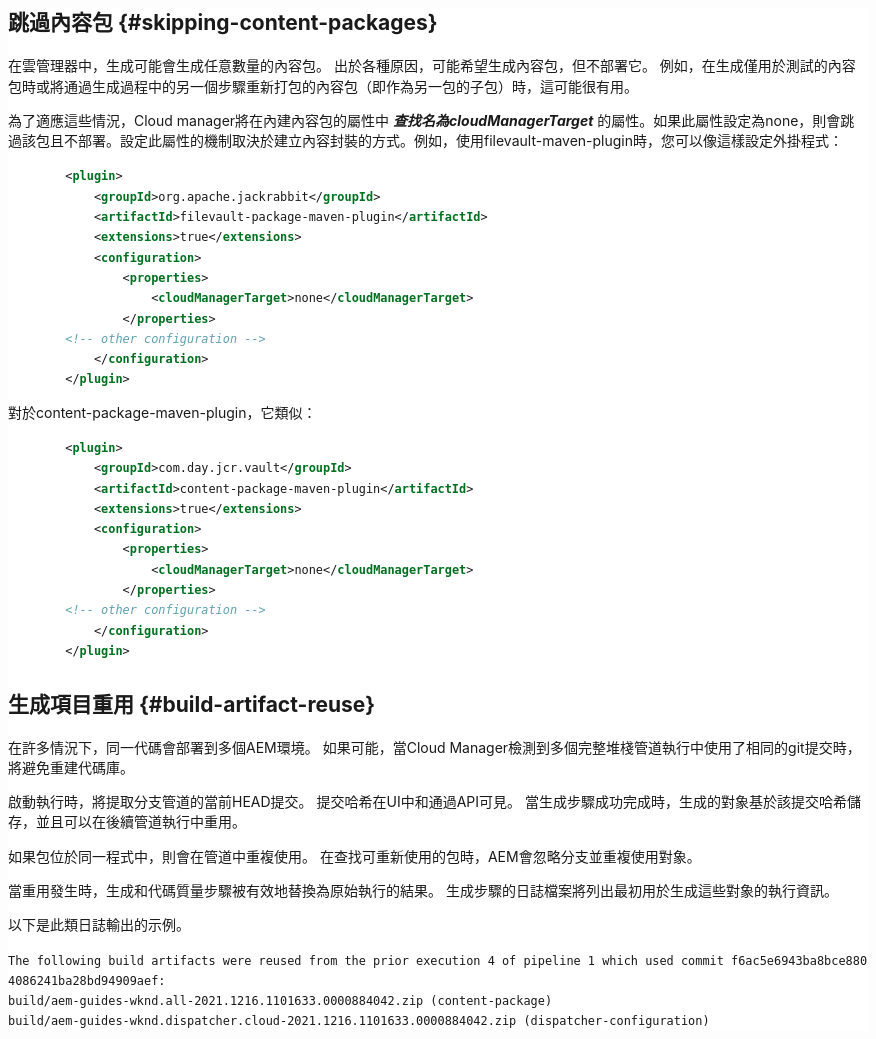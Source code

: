 ## 跳過內容包 {#skipping-content-packages}

在雲管理器中，生成可能會生成任意數量的內容包。
出於各種原因，可能希望生成內容包，但不部署它。 例如，在生成僅用於測試的內容包時或將通過生成過程中的另一個步驟重新打包的內容包（即作為另一包的子包）時，這可能很有用。

為了適應這些情況，Cloud manager將在內建內容包的屬性中 ***查找名為cloudManagerTarget*** 的屬性。如果此屬性設定為none，則會跳過該包且不部署。設定此屬性的機制取決於建立內容封裝的方式。例如，使用filevault-maven-plugin時，您可以像這樣設定外掛程式：

```xml
        <plugin>
            <groupId>org.apache.jackrabbit</groupId>
            <artifactId>filevault-package-maven-plugin</artifactId>
            <extensions>true</extensions>
            <configuration>
                <properties>
                    <cloudManagerTarget>none</cloudManagerTarget>
                </properties>
        <!-- other configuration -->
            </configuration>
        </plugin>
```

對於content-package-maven-plugin，它類似：

```xml
        <plugin>
            <groupId>com.day.jcr.vault</groupId>
            <artifactId>content-package-maven-plugin</artifactId>
            <extensions>true</extensions>
            <configuration>
                <properties>
                    <cloudManagerTarget>none</cloudManagerTarget>
                </properties>
        <!-- other configuration -->
            </configuration>
        </plugin>
```

## 生成項目重用 {#build-artifact-reuse}

在許多情況下，同一代碼會部署到多個AEM環境。 如果可能，當Cloud Manager檢測到多個完整堆棧管道執行中使用了相同的git提交時，將避免重建代碼庫。

啟動執行時，將提取分支管道的當前HEAD提交。 提交哈希在UI中和通過API可見。 當生成步驟成功完成時，生成的對象基於該提交哈希儲存，並且可以在後續管道執行中重用。

如果包位於同一程式中，則會在管道中重複使用。 在查找可重新使用的包時，AEM會忽略分支並重複使用對象。

當重用發生時，生成和代碼質量步驟被有效地替換為原始執行的結果。 生成步驟的日誌檔案將列出最初用於生成這些對象的執行資訊。

以下是此類日誌輸出的示例。

```shell
The following build artifacts were reused from the prior execution 4 of pipeline 1 which used commit f6ac5e6943ba8bce8804086241ba28bd94909aef:
build/aem-guides-wknd.all-2021.1216.1101633.0000884042.zip (content-package)
build/aem-guides-wknd.dispatcher.cloud-2021.1216.1101633.0000884042.zip (dispatcher-configuration)
```
